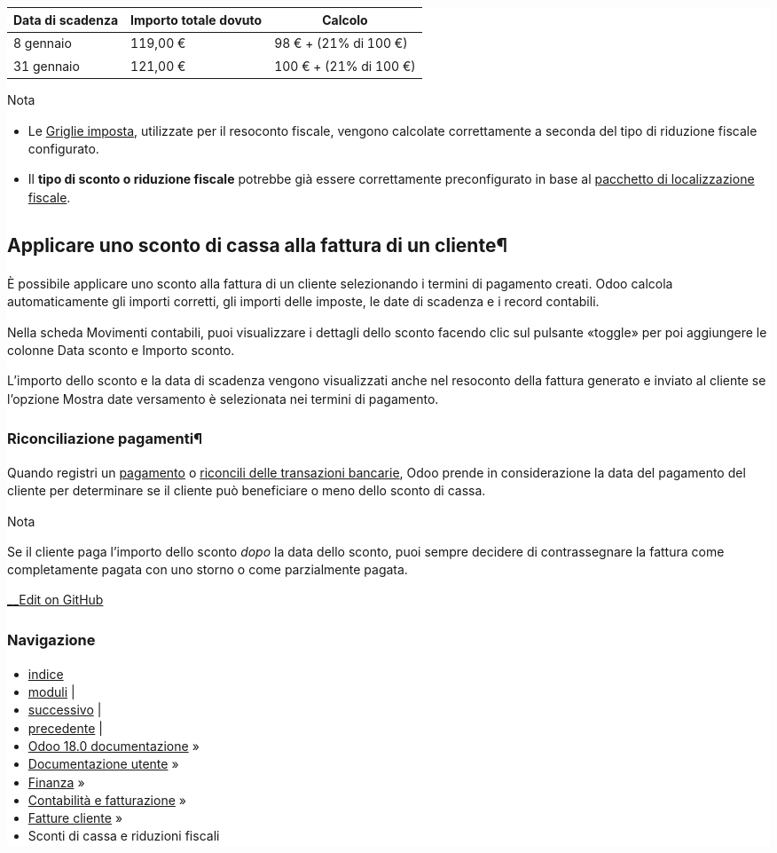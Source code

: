 Data di scadenza | Importo totale dovuto | Calcolo  
---|---|---  
8 gennaio | 119,00 € | 98 € + (21% di 100 €)  
31 gennaio | 121,00 € | 100 € + (21% di 100 €)  
  
Nota

  * Le [Griglie imposta](../reporting/tax_returns.html#tax-returns-tax-grids), utilizzate per il resoconto fiscale, vengono calcolate correttamente a seconda del tipo di riduzione fiscale configurato.

  * Il **tipo di sconto o riduzione fiscale** potrebbe già essere correttamente preconfigurato in base al [pacchetto di localizzazione fiscale](../../fiscal_localizations.html#fiscal-localizations-packages).




## Applicare uno sconto di cassa alla fattura di un cliente¶

È possibile applicare uno sconto alla fattura di un cliente selezionando i termini di pagamento creati. Odoo calcola automaticamente gli importi corretti, gli importi delle imposte, le date di scadenza e i record contabili.

Nella scheda Movimenti contabili, puoi visualizzare i dettagli dello sconto facendo clic sul pulsante «toggle» per poi aggiungere le colonne Data sconto e Importo sconto.

L’importo dello sconto e la data di scadenza vengono visualizzati anche nel resoconto della fattura generato e inviato al cliente se l’opzione Mostra date versamento è selezionata nei termini di pagamento.

### Riconciliazione pagamenti¶

Quando registri un [pagamento](../payments.html) o [riconcili delle transazioni bancarie](../bank/reconciliation.html), Odoo prende in considerazione la data del pagamento del cliente per determinare se il cliente può beneficiare o meno dello sconto di cassa.

Nota

Se il cliente paga l’importo dello sconto _dopo_ la data dello sconto, puoi sempre decidere di contrassegnare la fattura come completamente pagata con uno storno o come parzialmente pagata.

[ __Edit on GitHub](https://github.com/odoo/documentation/edit/18.0/content/applications/finance/accounting/customer_invoices/cash_discounts.rst)

### Navigazione

  * [indice](../../../../genindex.html "Indice generale")
  * [moduli](../../../../py-modindex.html "Indice del modulo Python") |
  * [successivo](credit_notes.html "Note di credito e rimborsi") |
  * [precedente](terms_conditions.html "Termini e condizioni predefiniti") |
  * [Odoo 18.0 documentazione](../../../../index-2.html) »
  * [Documentazione utente](../../../../applications.html) »
  * [Finanza](../../../finance.html) »
  * [Contabilità e fatturazione](../../accounting.html) »
  * [Fatture cliente](../customer_invoices.html) »
  * Sconti di cassa e riduzioni fiscali
